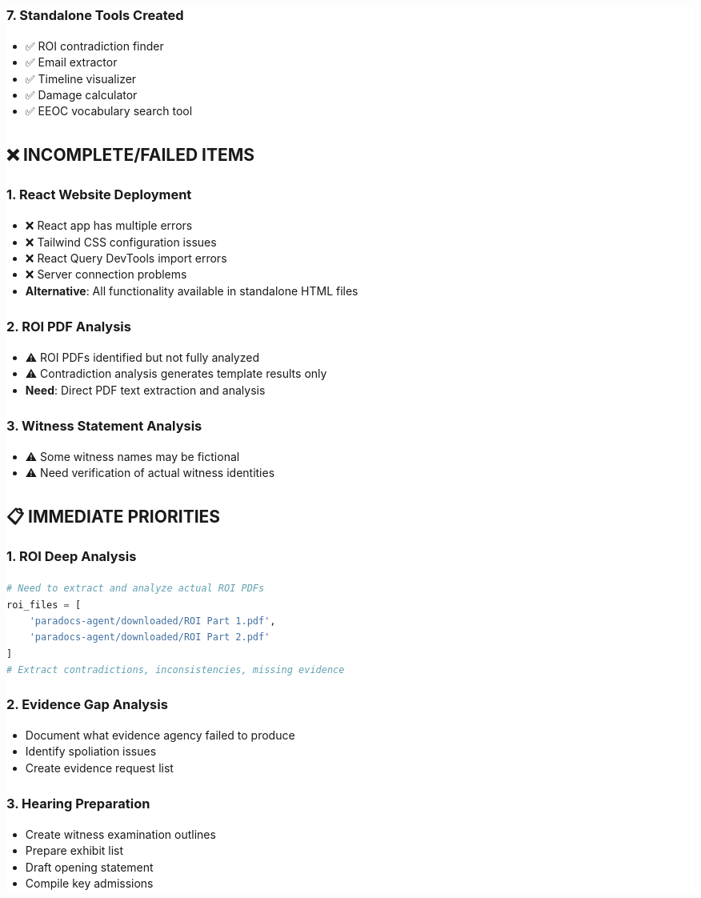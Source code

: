 ### 7. Standalone Tools Created
- ✅ ROI contradiction finder
- ✅ Email extractor
- ✅ Timeline visualizer
- ✅ Damage calculator
- ✅ EEOC vocabulary search tool

## ❌ INCOMPLETE/FAILED ITEMS

### 1. React Website Deployment
- ❌ React app has multiple errors
- ❌ Tailwind CSS configuration issues
- ❌ React Query DevTools import errors
- ❌ Server connection problems
- **Alternative**: All functionality available in standalone HTML files

### 2. ROI PDF Analysis
- ⚠️ ROI PDFs identified but not fully analyzed
- ⚠️ Contradiction analysis generates template results only
- **Need**: Direct PDF text extraction and analysis

### 3. Witness Statement Analysis
- ⚠️ Some witness names may be fictional
- ⚠️ Need verification of actual witness identities

## 📋 IMMEDIATE PRIORITIES

### 1. ROI Deep Analysis
```python
# Need to extract and analyze actual ROI PDFs
roi_files = [
    'paradocs-agent/downloaded/ROI Part 1.pdf',
    'paradocs-agent/downloaded/ROI Part 2.pdf'
]
# Extract contradictions, inconsistencies, missing evidence
```

### 2. Evidence Gap Analysis
- Document what evidence agency failed to produce
- Identify spoliation issues
- Create evidence request list

### 3. Hearing Preparation
- Create witness examination outlines
- Prepare exhibit list
- Draft opening statement
- Compile key admissions
